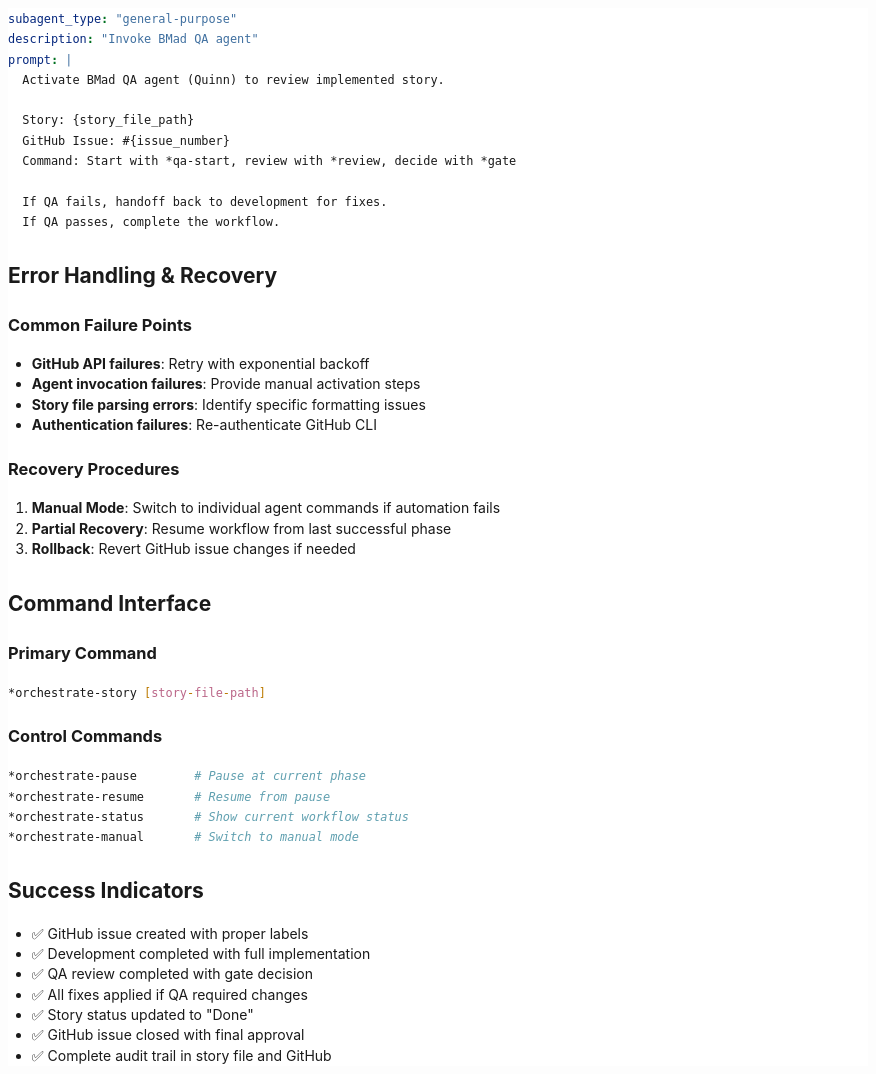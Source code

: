 ```yaml
subagent_type: "general-purpose"
description: "Invoke BMad QA agent"
prompt: |
  Activate BMad QA agent (Quinn) to review implemented story.

  Story: {story_file_path}
  GitHub Issue: #{issue_number}
  Command: Start with *qa-start, review with *review, decide with *gate

  If QA fails, handoff back to development for fixes.
  If QA passes, complete the workflow.
```

## Error Handling & Recovery

### Common Failure Points
- **GitHub API failures**: Retry with exponential backoff
- **Agent invocation failures**: Provide manual activation steps
- **Story file parsing errors**: Identify specific formatting issues
- **Authentication failures**: Re-authenticate GitHub CLI

### Recovery Procedures
1. **Manual Mode**: Switch to individual agent commands if automation fails
2. **Partial Recovery**: Resume workflow from last successful phase
3. **Rollback**: Revert GitHub issue changes if needed

## Command Interface

### Primary Command
```bash
*orchestrate-story [story-file-path]
```

### Control Commands
```bash
*orchestrate-pause        # Pause at current phase
*orchestrate-resume       # Resume from pause
*orchestrate-status       # Show current workflow status
*orchestrate-manual       # Switch to manual mode
```

## Success Indicators

- ✅ GitHub issue created with proper labels
- ✅ Development completed with full implementation
- ✅ QA review completed with gate decision
- ✅ All fixes applied if QA required changes
- ✅ Story status updated to "Done"
- ✅ GitHub issue closed with final approval
- ✅ Complete audit trail in story file and GitHub
